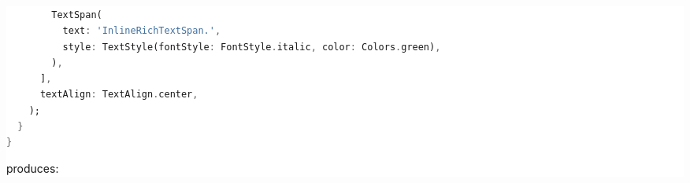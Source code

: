 ```dart
        TextSpan(
          text: 'InlineRichTextSpan.',
          style: TextStyle(fontStyle: FontStyle.italic, color: Colors.green),
        ),
      ],
      textAlign: TextAlign.center,
    );
  }
}
```

produces:
